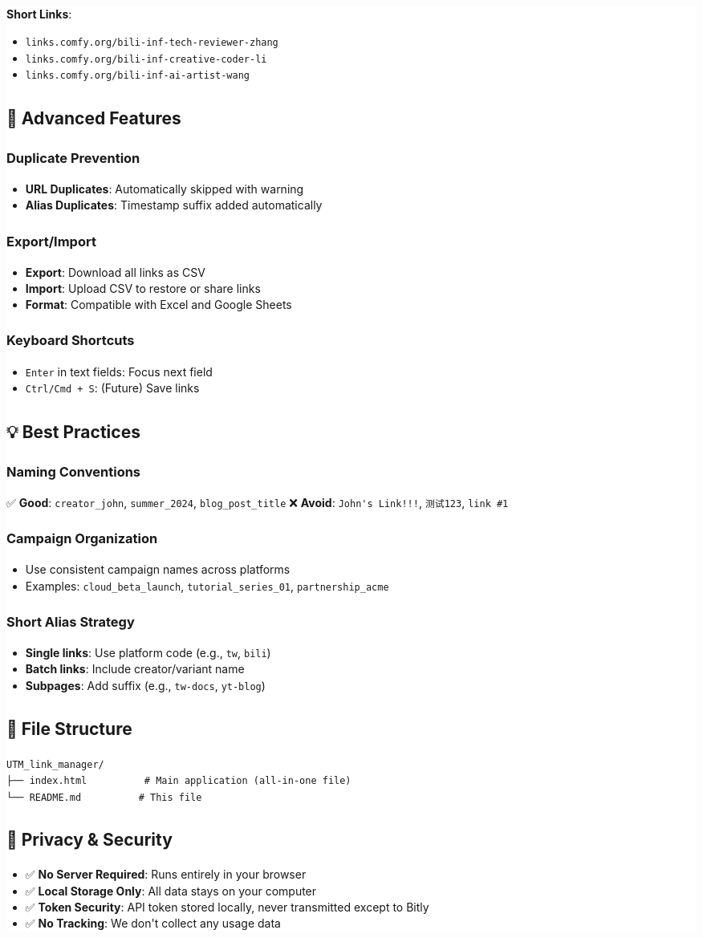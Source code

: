 **Short Links**:
- `links.comfy.org/bili-inf-tech-reviewer-zhang`
- `links.comfy.org/bili-inf-creative-coder-li`
- `links.comfy.org/bili-inf-ai-artist-wang`

## 🔧 Advanced Features

### Duplicate Prevention
- **URL Duplicates**: Automatically skipped with warning
- **Alias Duplicates**: Timestamp suffix added automatically

### Export/Import
- **Export**: Download all links as CSV
- **Import**: Upload CSV to restore or share links
- **Format**: Compatible with Excel and Google Sheets

### Keyboard Shortcuts
- `Enter` in text fields: Focus next field
- `Ctrl/Cmd + S`: (Future) Save links

## 💡 Best Practices

### Naming Conventions
✅ **Good**: `creator_john`, `summer_2024`, `blog_post_title`
❌ **Avoid**: `John's Link!!!`, `测试123`, `link #1`

### Campaign Organization
- Use consistent campaign names across platforms
- Examples: `cloud_beta_launch`, `tutorial_series_01`, `partnership_acme`

### Short Alias Strategy
- **Single links**: Use platform code (e.g., `tw`, `bili`)
- **Batch links**: Include creator/variant name
- **Subpages**: Add suffix (e.g., `tw-docs`, `yt-blog`)

## 📁 File Structure

```
UTM_link_manager/
├── index.html          # Main application (all-in-one file)
└── README.md          # This file
```

## 🔐 Privacy & Security

- ✅ **No Server Required**: Runs entirely in your browser
- ✅ **Local Storage Only**: All data stays on your computer
- ✅ **Token Security**: API token stored locally, never transmitted except to Bitly
- ✅ **No Tracking**: We don't collect any usage data
